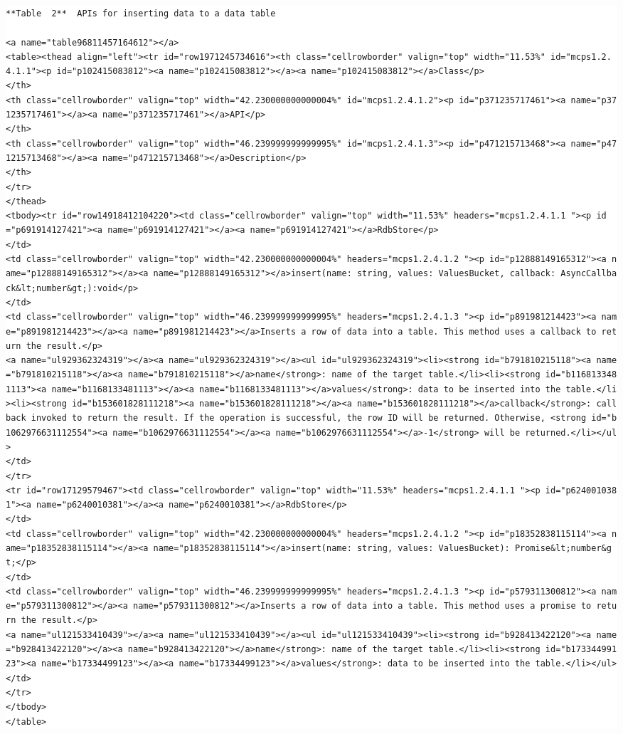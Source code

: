     **Table  2**  APIs for inserting data to a data table

    <a name="table96811457164612"></a>
    <table><thead align="left"><tr id="row1971245734616"><th class="cellrowborder" valign="top" width="11.53%" id="mcps1.2.4.1.1"><p id="p102415083812"><a name="p102415083812"></a><a name="p102415083812"></a>Class</p>
    </th>
    <th class="cellrowborder" valign="top" width="42.230000000000004%" id="mcps1.2.4.1.2"><p id="p371235717461"><a name="p371235717461"></a><a name="p371235717461"></a>API</p>
    </th>
    <th class="cellrowborder" valign="top" width="46.239999999999995%" id="mcps1.2.4.1.3"><p id="p471215713468"><a name="p471215713468"></a><a name="p471215713468"></a>Description</p>
    </th>
    </tr>
    </thead>
    <tbody><tr id="row14918412104220"><td class="cellrowborder" valign="top" width="11.53%" headers="mcps1.2.4.1.1 "><p id="p691914127421"><a name="p691914127421"></a><a name="p691914127421"></a>RdbStore</p>
    </td>
    <td class="cellrowborder" valign="top" width="42.230000000000004%" headers="mcps1.2.4.1.2 "><p id="p12888149165312"><a name="p12888149165312"></a><a name="p12888149165312"></a>insert(name: string, values: ValuesBucket, callback: AsyncCallback&lt;number&gt;):void</p>
    </td>
    <td class="cellrowborder" valign="top" width="46.239999999999995%" headers="mcps1.2.4.1.3 "><p id="p891981214423"><a name="p891981214423"></a><a name="p891981214423"></a>Inserts a row of data into a table. This method uses a callback to return the result.</p>
    <a name="ul929362324319"></a><a name="ul929362324319"></a><ul id="ul929362324319"><li><strong id="b791810215118"><a name="b791810215118"></a><a name="b791810215118"></a>name</strong>: name of the target table.</li><li><strong id="b1168133481113"><a name="b1168133481113"></a><a name="b1168133481113"></a>values</strong>: data to be inserted into the table.</li><li><strong id="b153601828111218"><a name="b153601828111218"></a><a name="b153601828111218"></a>callback</strong>: callback invoked to return the result. If the operation is successful, the row ID will be returned. Otherwise, <strong id="b1062976631112554"><a name="b1062976631112554"></a><a name="b1062976631112554"></a>-1</strong> will be returned.</li></ul>
    </td>
    </tr>
    <tr id="row17129579467"><td class="cellrowborder" valign="top" width="11.53%" headers="mcps1.2.4.1.1 "><p id="p6240010381"><a name="p6240010381"></a><a name="p6240010381"></a>RdbStore</p>
    </td>
    <td class="cellrowborder" valign="top" width="42.230000000000004%" headers="mcps1.2.4.1.2 "><p id="p18352838115114"><a name="p18352838115114"></a><a name="p18352838115114"></a>insert(name: string, values: ValuesBucket): Promise&lt;number&gt;</p>
    </td>
    <td class="cellrowborder" valign="top" width="46.239999999999995%" headers="mcps1.2.4.1.3 "><p id="p579311300812"><a name="p579311300812"></a><a name="p579311300812"></a>Inserts a row of data into a table. This method uses a promise to return the result.</p>
    <a name="ul121533410439"></a><a name="ul121533410439"></a><ul id="ul121533410439"><li><strong id="b928413422120"><a name="b928413422120"></a><a name="b928413422120"></a>name</strong>: name of the target table.</li><li><strong id="b17334499123"><a name="b17334499123"></a><a name="b17334499123"></a>values</strong>: data to be inserted into the table.</li></ul>
    </td>
    </tr>
    </tbody>
    </table>
